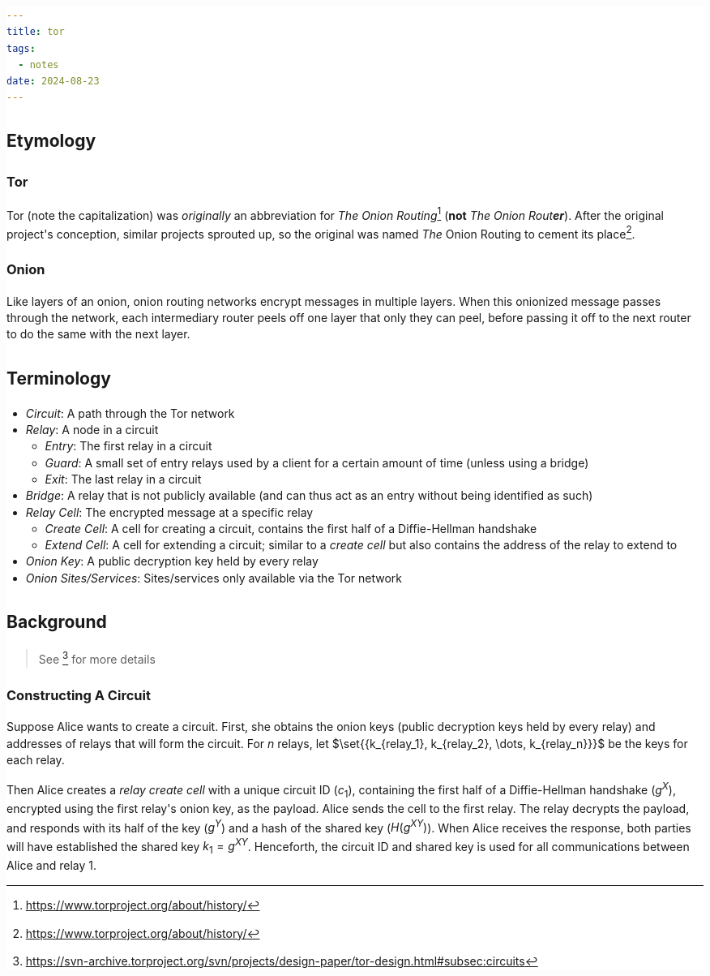 ```yaml
---
title: tor
tags:
  - notes
date: 2024-08-23
---
```

## Etymology
### Tor
Tor (note the capitalization) was *originally* an abbreviation for *The Onion Routing*[^history] (**not** *The Onion Rout**er***). After the original project's conception, similar projects sprouted up, so the original was named *The* Onion Routing to cement its place[^history].
### Onion
Like layers of an onion, onion routing networks encrypt messages in multiple layers. When this onionized message passes through the network, each intermediary router peels off one layer that only they can peel, before passing it off to the next router to do the same with the next layer. 
## Terminology
- *Circuit*: A path through the Tor network
- *Relay*: A node in a circuit
	- *Entry*: The first relay in a circuit
	- *Guard*: A small set of entry relays used by a client for a certain amount of time (unless using a bridge)
	- *Exit*: The last relay in a circuit 
- *Bridge*: A relay that is not publicly available (and can thus act as an entry without being identified as such)
- *Relay Cell*: The encrypted message at a specific relay
	- *Create Cell*: A cell for creating a circuit, contains the first half of a Diffie-Hellman handshake
	- *Extend Cell*: A cell for extending a circuit; similar to a *create cell* but also contains the address of the relay to extend to
- *Onion Key*: A public decryption key held by every relay
- *Onion Sites/Services*: Sites/services only available via the Tor network
## Background
> See [^spec] for more details
### Constructing A Circuit
Suppose Alice wants to create a circuit. First, she obtains the onion keys (public decryption keys held by every relay) and addresses of relays that will form the circuit. For $n$ relays, let $\set{{k_{relay_1}, k_{relay_2}, \dots, k_{relay_n}}}$ be the keys for each relay. 

Then Alice creates a *relay create cell* with a unique circuit ID ($c_1$), containing the first half of a Diffie-Hellman handshake ($g^X$), encrypted using the first relay's onion key, as the payload. Alice sends the cell to the first relay. The relay decrypts the payload, and responds with its half of the key ($g^Y$) and a hash of the shared key ($H(g^{XY})$). When Alice receives the response, both parties will have established the shared key $k_1 = g^{XY}$. Henceforth, the circuit ID and shared key is used for all communications between Alice and relay 1. 


[^history]: https://www.torproject.org/about/history/
[^spec]: https://svn-archive.torproject.org/svn/projects/design-paper/tor-design.html#subsec:circuits
[^httpsadoption]: https://radar.cloudflare.com/adoption-and-usage#http-vs-https
[^knn]: https://www.usenix.org/conference/usenixsecurity14/technical-sessions/presentation/wang_tao
[^cumul]: https://doi.org/10.14722/ndss.2016.23477
[^kfp]: https://doi.org/10.48550/arXiv.1509.00789
[^df]: https://doi.org/10.48550/arXiv.1801.02265
[^fingerprintaccuracy]: https://arstechnica.com/information-technology/2017/02/now-sites-can-fingerprint-you-online-even-when-you-use-multiple-browsers/
[^constraints]: https://spec.torproject.org/path-spec/path-selection-constraints.html#universal-constraints
[^ad]: https://www.cs.utexas.edu/~shmat/shmat_esorics06.pdf
[^wtfpad]: https://arxiv.org/abs/1512.00524
[^front]: https://dl.acm.org/doi/pdf/10.5555/3489212.3489253
[^buflo]: https://ieeexplore.ieee.org/document/6234422
[^walkietalkie]: https://www.usenix.org/system/files/conference/usenixsecurity17/sec17-wang-tao.pdf
[^tamaraw]: https://www.cs.sfu.ca/~taowang/wf/Ca-Tamaraw.pdf
[^trafficmorphing]: https://www.ndss-symposium.org/wp-content/uploads/2017/09/wright.pdf
[^decoypages]: https://www.freehaven.net/anonbib/cache/wpes11-panchenko.pdf
[^trafficsilver]: https://www.comsys.rwth-aachen.de/fileadmin/papers/2020/2020-delacadena-trafficsliver.pdf
[^surakav]: https://ieeexplore.ieee.org/document/9833722
